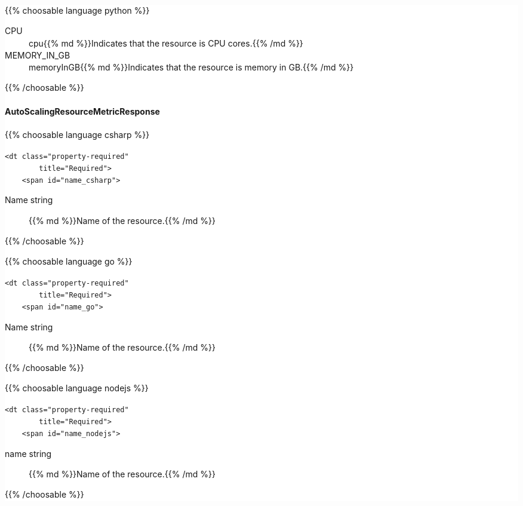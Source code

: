 {{% choosable language python %}}
<dl class="tabular">
    <dt>CPU</dt>
    <dd>cpu{{% md %}}Indicates that the resource is CPU cores.{{% /md %}}</dd>
    <dt>MEMORY_IN_GB</dt>
    <dd>memoryInGB{{% md %}}Indicates that the resource is memory in GB.{{% /md %}}</dd>
</dl>
{{% /choosable %}}

<h4 id="autoscalingresourcemetricresponse">Auto<wbr>Scaling<wbr>Resource<wbr>Metric<wbr>Response</h4>

{{% choosable language csharp %}}
<dl class="resources-properties">

    <dt class="property-required"
            title="Required">
        <span id="name_csharp">
<a href="#name_csharp" style="color: inherit; text-decoration: inherit;">Name</a>
</span>
        <span class="property-indicator"></span>
        <span class="property-type">string</span>
    </dt>
    <dd>{{% md %}}Name of the resource.{{% /md %}}</dd>
</dl>
{{% /choosable %}}

{{% choosable language go %}}
<dl class="resources-properties">

    <dt class="property-required"
            title="Required">
        <span id="name_go">
<a href="#name_go" style="color: inherit; text-decoration: inherit;">Name</a>
</span>
        <span class="property-indicator"></span>
        <span class="property-type">string</span>
    </dt>
    <dd>{{% md %}}Name of the resource.{{% /md %}}</dd>
</dl>
{{% /choosable %}}

{{% choosable language nodejs %}}
<dl class="resources-properties">

    <dt class="property-required"
            title="Required">
        <span id="name_nodejs">
<a href="#name_nodejs" style="color: inherit; text-decoration: inherit;">name</a>
</span>
        <span class="property-indicator"></span>
        <span class="property-type">string</span>
    </dt>
    <dd>{{% md %}}Name of the resource.{{% /md %}}</dd>
</dl>
{{% /choosable %}}
